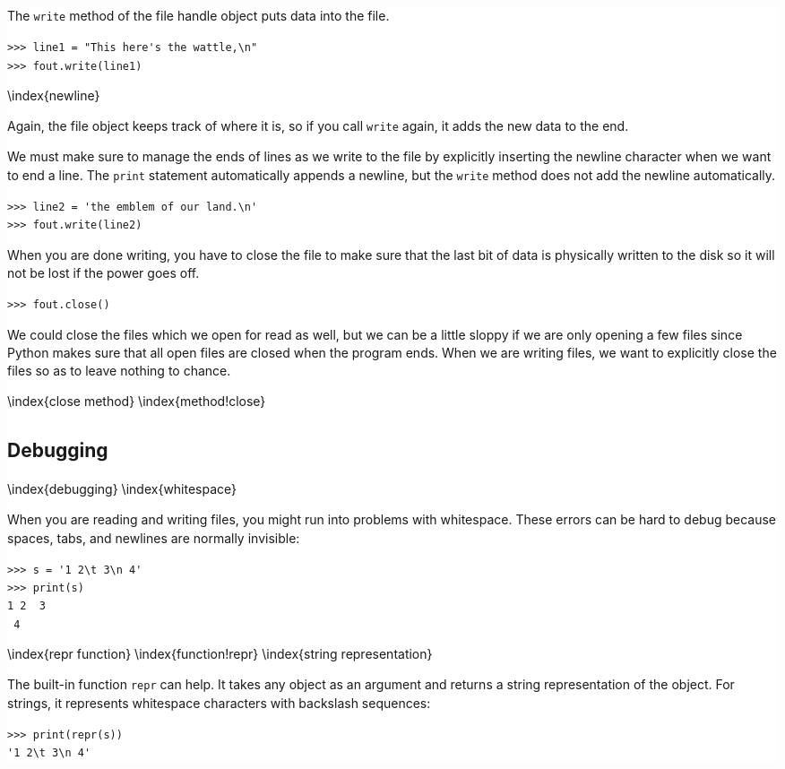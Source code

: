 The `write` method of the file handle object puts data into
the file.

    >>> line1 = "This here's the wattle,\n"
    >>> fout.write(line1)

\index{newline}

Again, the file object keeps track of where it is, so if you call
`write` again, it adds the new data to the end.

We must make sure to manage the ends of lines as we write to the file by
explicitly inserting the newline character when we want to end a line.
The `print` statement automatically appends a newline, but
the `write` method does not add the newline automatically.

    >>> line2 = 'the emblem of our land.\n'
    >>> fout.write(line2)

When you are done writing, you have to close the file to make sure that
the last bit of data is physically written to the disk so it will not be
lost if the power goes off.

    >>> fout.close()

We could close the files which we open for read as well, but we can be a
little sloppy if we are only opening a few files since Python makes sure
that all open files are closed when the program ends. When we are
writing files, we want to explicitly close the files so as to leave
nothing to chance.

\index{close method}
\index{method!close}

Debugging
---------

\index{debugging}
\index{whitespace}

When you are reading and writing files, you might run into problems with
whitespace. These errors can be hard to debug because spaces, tabs, and
newlines are normally invisible:

    >>> s = '1 2\t 3\n 4'
    >>> print(s)
    1 2  3
     4

\index{repr function}
\index{function!repr}
\index{string representation}

The built-in function `repr` can help. It takes any object as
an argument and returns a string representation of the object. For
strings, it represents whitespace characters with backslash sequences:

    >>> print(repr(s))
    '1 2\t 3\n 4'
